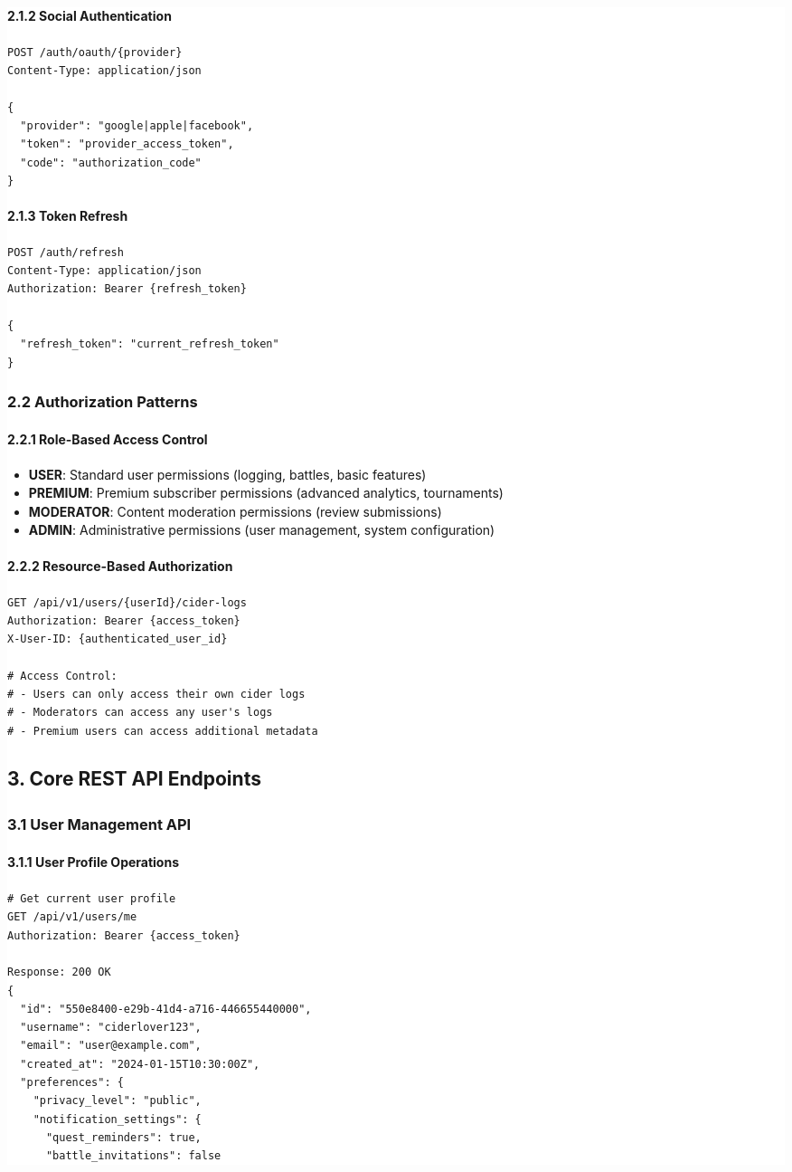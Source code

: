 #### 2.1.2 Social Authentication
```http
POST /auth/oauth/{provider}
Content-Type: application/json

{
  "provider": "google|apple|facebook",
  "token": "provider_access_token",
  "code": "authorization_code"
}
```

#### 2.1.3 Token Refresh
```http
POST /auth/refresh
Content-Type: application/json
Authorization: Bearer {refresh_token}

{
  "refresh_token": "current_refresh_token"
}
```

### 2.2 Authorization Patterns

#### 2.2.1 Role-Based Access Control
- **USER**: Standard user permissions (logging, battles, basic features)
- **PREMIUM**: Premium subscriber permissions (advanced analytics, tournaments)
- **MODERATOR**: Content moderation permissions (review submissions)
- **ADMIN**: Administrative permissions (user management, system configuration)

#### 2.2.2 Resource-Based Authorization
```http
GET /api/v1/users/{userId}/cider-logs
Authorization: Bearer {access_token}
X-User-ID: {authenticated_user_id}

# Access Control:
# - Users can only access their own cider logs
# - Moderators can access any user's logs
# - Premium users can access additional metadata
```

## 3. Core REST API Endpoints

### 3.1 User Management API

#### 3.1.1 User Profile Operations
```http
# Get current user profile
GET /api/v1/users/me
Authorization: Bearer {access_token}

Response: 200 OK
{
  "id": "550e8400-e29b-41d4-a716-446655440000",
  "username": "ciderlover123",
  "email": "user@example.com",
  "created_at": "2024-01-15T10:30:00Z",
  "preferences": {
    "privacy_level": "public",
    "notification_settings": {
      "quest_reminders": true,
      "battle_invitations": false
```